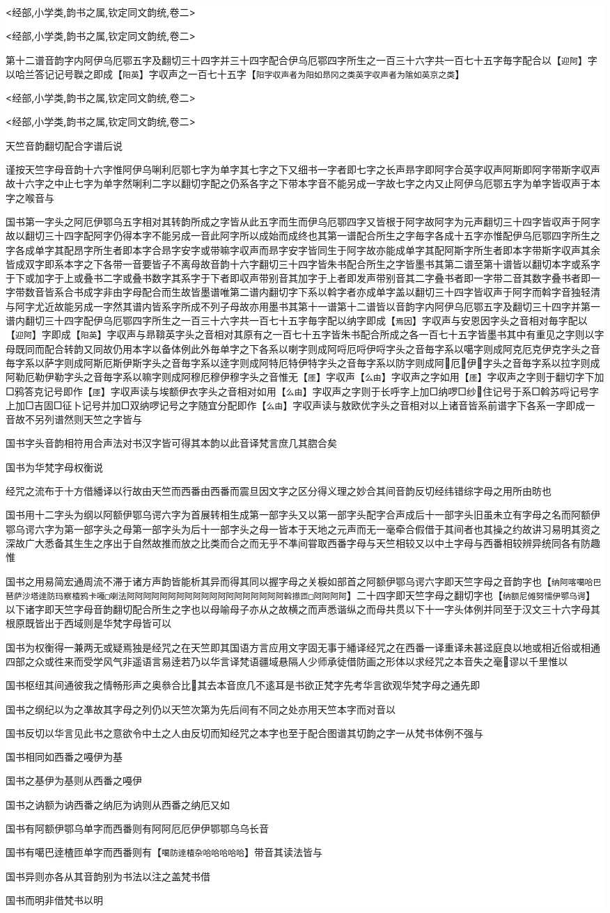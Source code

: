 <经部,小学类,韵书之属,钦定同文韵统,卷二>  

<经部,小学类,韵书之属,钦定同文韵统,卷二>  

第十二谱音韵字内阿伊乌厄鄂五字及翻切三十四字并三十四字配合伊乌厄鄂四字所生之一百三十六字共一百七十五字毎字配合以【`迎阿`】字以哈兰答记记号聫之即成【`阳英`】字収声之一百七十五字【`阳字収声者为阳如昻冈之类英字収声者为隂如英京之类`】  

<经部,小学类,韵书之属,钦定同文韵统,卷二>  

<经部,小学类,韵书之属,钦定同文韵统,卷二>  

天竺音韵翻切配合字谱后说  

谨按天竺字母音韵十六字惟阿伊乌唎利厄鄂七字为单字其七字之下又细书一字者即七字之长声昻字即阿字合英字収声阿斯即阿字带斯字収声故十六字之中止七字为单字然唎利二字以翻切字配之仍系各字之下带本字音不能另成一字故七字之内又止阿伊乌厄鄂五字为单字皆収声于本字之喉音与  

国书第一字头之阿厄伊鄂乌五字相对其转韵所成之字皆从此五字而生而伊乌厄鄂四字又皆根于阿字故阿字为元声翻切三十四字皆収声于阿字故以翻切三十四字配阿字仍得本字不能另成一音此阿字所以成始而成终也其第一谱配合所生之字毎字各成十五字亦惟配伊乌厄鄂四字所生之字各成单字其配昂字所生者即本字合昻字安字或带嘛字収声而昻字安字皆同生于阿字故亦能成单字其配阿斯字所生者即本字带斯字収声其余皆成双字即系本字之下各带一音要皆子不离母故音韵十六字翻切三十四字皆朱书配合所生之字皆墨书其第二谱至第十谱皆以翻切本字或系字于下或加字于上或叠书二字或叠书数字其系字于下者即収声带别音其加字于上者即发声带别音其二字叠书者即一字带二音其数字叠书者即一字带数音皆系合书成字非由字母配合而生故皆墨谱唯第二谱内翻切字下系以斡字者亦成单字盖以翻切三十四字皆収声于阿字而斡字音独轻清与阿字尤近故能另成一字然其谱内皆系字所成不列子母故亦用墨书其第十一谱第十二谱皆以音韵字内阿伊乌厄鄂五字及翻切三十四字并第一谱内翻切三十四字配伊乌厄鄂四字所生之一百三十六字共一百七十五字毎字配以纳字即成【`焉因`】字収声与安恩因字头之音相对毎字配以【`迎阿`】字即成【`阳英`】字収声与昻鞥英字头之音相对其原有之一百七十五字皆朱书配合所成之各一百七十五字皆墨书其中有重见之字则以字母既同而配合转韵又同故仍用本字以备体例此外毎单字之下各系以喇字则成阿哷厄哷伊哷字头之音毎字系以噶字则成阿克厄克伊克字头之音毎字系以萨字则成阿斯厄斯伊斯字头之音毎字系以逹字则成阿特厄特伊特字头之音毎字系以防字则成阿厄伊字头之音毎字系以拉字则成阿勒厄勒伊勒字头之音毎字系以嘛字则成阿穆厄穆伊穆字头之音惟无【`厓`】字収声【`么由`】字収声之字如用【`厓`】字収声之字则于翻切字下加□鸦答克记号即作【`厓`】字収声读与埃额伊衣字头之音相对如用【`么由`】字収声之字则于长呼字上加□纳啰□纱住记号于系□斡苏哷记号字上加□吉固□征卜记号并加□双纳啰记号之字随宜分配即作【`么由`】字収声读与敖欧优字头之音相对以上诸音皆系前谱字下各系一字即成一音故不另列谱然则天竺之字皆与  

国书字头音韵相符用合声法对书汉字皆可得其本韵以此音译梵言庶几其脗合矣  

国书为华梵字母权衡说  

经咒之流布于十方借繙译以行故由天竺而西番由西番而震旦因文字之区分得义理之妙合其间音韵反切经纬错综字母之用所由昉也  

国书用十二字头为纲以阿额伊鄂乌谔六字为首展转相生成第一部字头又以第一部字头配字合声成后十一部字头旧虽未立有字母之名而阿额伊鄂乌谔六字为第一部字头之母第一部字头为后十一部字头之母一皆本于天地之元声而无一毫牵合假借于其间者也其操之约故讲习易明其资之深故广大悉备其生生之序出于自然故推而放之比类而合之而无乎不凖间甞取西番字母与天竺相较又以中土字母与西番相较辨异统同各有防趣惟  

国书之用易简宏通周流不滞于诸方声韵皆能析其异而得其同以握字母之关棙如部首之阿额伊鄂乌谔六字即天竺字母之音韵字也【`纳阿喀噶哈巴琶萨沙塔逹防玛察楂鸦卡嘠□喇法阿阿阿阿阿阿阿阿阿阿阿阿阿阿阿阿阿阿阿斡攃匝□阿阿阿阿`】二十四字即天竺字母之翻切字也【`纳额尼傩努懦伊鄂乌谔`】以下诸字即天竺字母音韵翻切配合所生之字也以母喻母子亦从之故横之而声悉谐纵之而母共贯以下十一字头体例并同至于汉文三十六字母其根原既皆出于西域则是华梵字母皆可以  

国书为权衡得一兼两无或疑焉独是经咒之在天竺即其国语方言应用文字固无事于繙译经咒之在西番一译重译未甚迳庭良以地或相近俗或相通四部之众或徃来而受学风气非遥语言易逹若乃以华言译梵语疆域悬隔人少师承徒借防画之形体以求经咒之本音失之毫谬以千里惟以  

国书枢纽其间通彼我之情畅形声之奥叅合比其去本音庶几不逺耳是书欲正梵字先考华言欲观华梵字母之通先即  

国书之纲纪以为之凖故其字母之列仍以天竺次第为先后间有不同之处亦用天竺本字而对音以  

国书反切以华言见此书之意欲令中土之人由反切而知经咒之本字也至于配合图谱其切韵之字一从梵书体例不强与  

国书相同如西番之嘠伊为基  

国书之基伊为基则从西番之嘠伊  

国书之讷额为讷西番之纳厄为讷则从西番之纳厄又如  

国书有阿额伊鄂乌单字而西番则有阿阿厄厄伊伊鄂鄂乌乌长音  

国书有噶巴逹楂匝单字而西番则有【`噶防逹楂杂哈哈哈哈哈`】带音其读法皆与  

国书异则亦各从其音韵别为书法以注之盖梵书借  

国书而明非借梵书以明  
